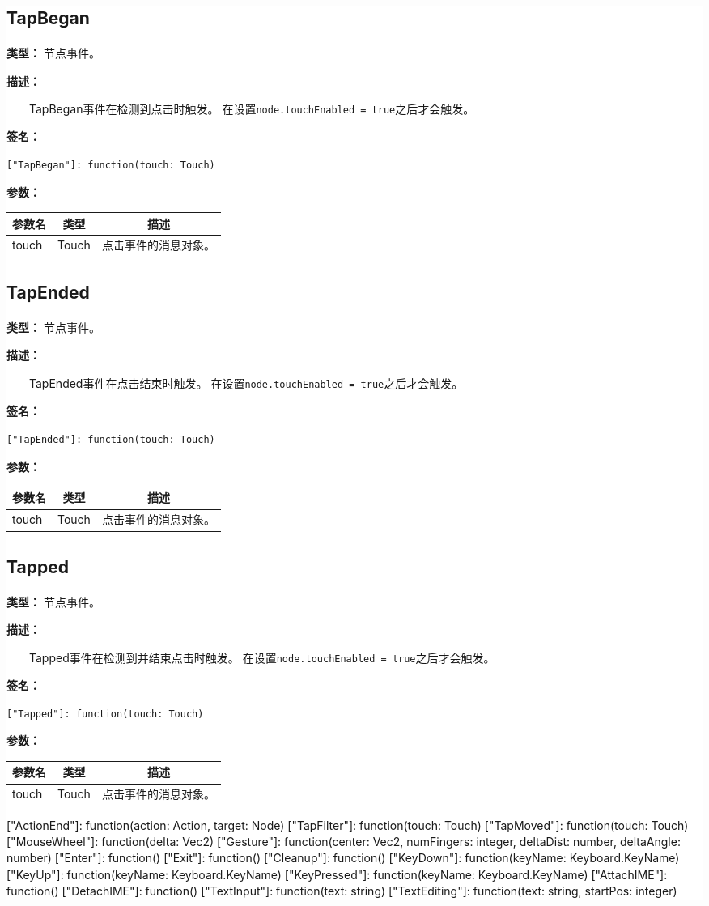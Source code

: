 ## TapBegan

**类型：** 节点事件。

**描述：**

&emsp;&emsp;TapBegan事件在检测到点击时触发。
在设置`node.touchEnabled = true`之后才会触发。

**签名：**
```tl
["TapBegan"]: function(touch: Touch)
```

**参数：**

| 参数名 | 类型 | 描述 |
| --- | --- | --- |
| touch | Touch | 点击事件的消息对象。 |

## TapEnded

**类型：** 节点事件。

**描述：**

&emsp;&emsp;TapEnded事件在点击结束时触发。
在设置`node.touchEnabled = true`之后才会触发。

**签名：**
```tl
["TapEnded"]: function(touch: Touch)
```

**参数：**

| 参数名 | 类型 | 描述 |
| --- | --- | --- |
| touch | Touch | 点击事件的消息对象。 |

## Tapped

**类型：** 节点事件。

**描述：**

&emsp;&emsp;Tapped事件在检测到并结束点击时触发。
在设置`node.touchEnabled = true`之后才会触发。

**签名：**
```tl
["Tapped"]: function(touch: Touch)
```

**参数：**

| 参数名 | 类型 | 描述 |
| --- | --- | --- |
| touch | Touch | 点击事件的消息对象。 |


["ActionEnd"]: function(action: Action, target: Node)
["TapFilter"]: function(touch: Touch)
["TapMoved"]: function(touch: Touch)
["MouseWheel"]: function(delta: Vec2)
["Gesture"]: function(center: Vec2, numFingers: integer, deltaDist: number, deltaAngle: number)
["Enter"]: function()
["Exit"]: function()
["Cleanup"]: function()
["KeyDown"]: function(keyName: Keyboard.KeyName)
["KeyUp"]: function(keyName: Keyboard.KeyName)
["KeyPressed"]: function(keyName: Keyboard.KeyName)
["AttachIME"]: function()
["DetachIME"]: function()
["TextInput"]: function(text: string)
["TextEditing"]: function(text: string, startPos: integer)